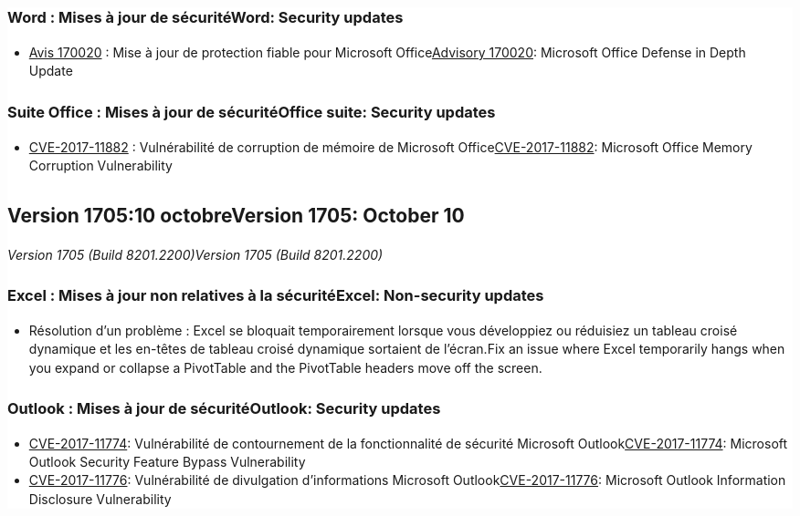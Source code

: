 ### <a name="word-security-updates"></a><span data-ttu-id="5c3d2-142">Word : Mises à jour de sécurité</span><span class="sxs-lookup"><span data-stu-id="5c3d2-142">Word: Security updates</span></span>
-   <span data-ttu-id="5c3d2-143">[Avis 170020](https://portal.msrc.microsoft.com/en-us/security-guidance/advisory/ADV170020) : Mise à jour de protection fiable pour Microsoft Office</span><span class="sxs-lookup"><span data-stu-id="5c3d2-143">[Advisory 170020](https://portal.msrc.microsoft.com/en-us/security-guidance/advisory/ADV170020): Microsoft Office Defense in Depth Update</span></span>

### <a name="office-suite-security-updates"></a><span data-ttu-id="5c3d2-144">Suite Office : Mises à jour de sécurité</span><span class="sxs-lookup"><span data-stu-id="5c3d2-144">Office suite: Security updates</span></span>
-   <span data-ttu-id="5c3d2-145">[CVE-2017-11882](https://portal.msrc.microsoft.com/en-us/security-guidance/advisory/CVE-2017-11882) : Vulnérabilité de corruption de mémoire de Microsoft Office</span><span class="sxs-lookup"><span data-stu-id="5c3d2-145">[CVE-2017-11882](https://portal.msrc.microsoft.com/en-us/security-guidance/advisory/CVE-2017-11882): Microsoft Office Memory Corruption Vulnerability</span></span>



## <a name="version-1705-october-10"></a><span data-ttu-id="5c3d2-146">Version 1705:10 octobre</span><span class="sxs-lookup"><span data-stu-id="5c3d2-146">Version 1705: October 10</span></span>
<span data-ttu-id="5c3d2-147">*Version 1705 (Build 8201.2200)*</span><span class="sxs-lookup"><span data-stu-id="5c3d2-147">*Version 1705 (Build 8201.2200)*</span></span>

### <a name="excel-non-security-updates"></a><span data-ttu-id="5c3d2-148">Excel : Mises à jour non relatives à la sécurité</span><span class="sxs-lookup"><span data-stu-id="5c3d2-148">Excel: Non-security updates</span></span>
-   <span data-ttu-id="5c3d2-149">Résolution d’un problème : Excel se bloquait temporairement lorsque vous développiez ou réduisiez un tableau croisé dynamique et les en-têtes de tableau croisé dynamique sortaient de l’écran.</span><span class="sxs-lookup"><span data-stu-id="5c3d2-149">Fix an issue where Excel temporarily hangs when you expand or collapse a PivotTable and the PivotTable headers move off the screen.</span></span>

### <a name="outlook-security-updates"></a><span data-ttu-id="5c3d2-150">Outlook : Mises à jour de sécurité</span><span class="sxs-lookup"><span data-stu-id="5c3d2-150">Outlook: Security updates</span></span>
-   <span data-ttu-id="5c3d2-151">[CVE-2017-11774](https://portal.msrc.microsoft.com/en-us/security-guidance/advisory/CVE-2017-11774): Vulnérabilité de contournement de la fonctionnalité de sécurité Microsoft Outlook</span><span class="sxs-lookup"><span data-stu-id="5c3d2-151">[CVE-2017-11774](https://portal.msrc.microsoft.com/en-us/security-guidance/advisory/CVE-2017-11774): Microsoft Outlook Security Feature Bypass Vulnerability</span></span>
-   <span data-ttu-id="5c3d2-152">[CVE-2017-11776](https://portal.msrc.microsoft.com/en-us/security-guidance/advisory/CVE-2017-11776): Vulnérabilité de divulgation d’informations Microsoft Outlook</span><span class="sxs-lookup"><span data-stu-id="5c3d2-152">[CVE-2017-11776](https://portal.msrc.microsoft.com/en-us/security-guidance/advisory/CVE-2017-11776): Microsoft Outlook Information Disclosure Vulnerability</span></span>
